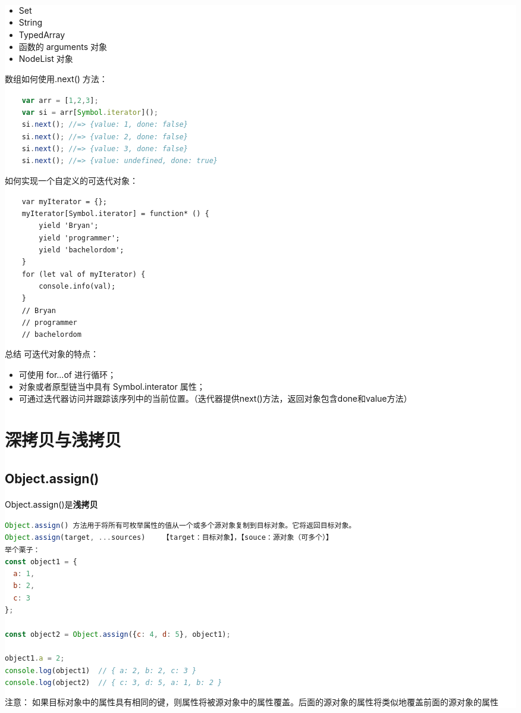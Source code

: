 - Set
- String
- TypedArray
- 函数的 arguments 对象
- NodeList 对象

数组如何使用.next() 方法：
```js
    var arr = [1,2,3];
    var si = arr[Symbol.iterator]();
    si.next(); //=> {value: 1, done: false}
    si.next(); //=> {value: 2, done: false}
    si.next(); //=> {value: 3, done: false}
    si.next(); //=> {value: undefined, done: true}
```
如何实现一个自定义的可迭代对象：
```
    var myIterator = {};
    myIterator[Symbol.iterator] = function* () {
        yield 'Bryan';
        yield 'programmer';
        yield 'bachelordom';
    }
    for (let val of myIterator) {
        console.info(val);
    }
    // Bryan
    // programmer
    // bachelordom
```
总结
可迭代对象的特点：
- 可使用 for...of 进行循环；
- 对象或者原型链当中具有 Symbol.interator 属性；
- 可通过迭代器访问并跟踪该序列中的当前位置。（迭代器提供next()方法，返回对象包含done和value方法）

# 深拷贝与浅拷贝
## Object.assign()
Object.assign()是**浅拷贝**
```js
Object.assign() 方法用于将所有可枚举属性的值从一个或多个源对象复制到目标对象。它将返回目标对象。
Object.assign(target, ...sources)    【target：目标对象】，【souce：源对象（可多个）】
举个栗子：
const object1 = {
  a: 1,
  b: 2,
  c: 3
};

const object2 = Object.assign({c: 4, d: 5}, object1);

object1.a = 2;
console.log(object1)  // { a: 2, b: 2, c: 3 }
console.log(object2)  // { c: 3, d: 5, a: 1, b: 2 }
```
注意： 如果目标对象中的属性具有相同的键，则属性将被源对象中的属性覆盖。后面的源对象的属性将类似地覆盖前面的源对象的属性
